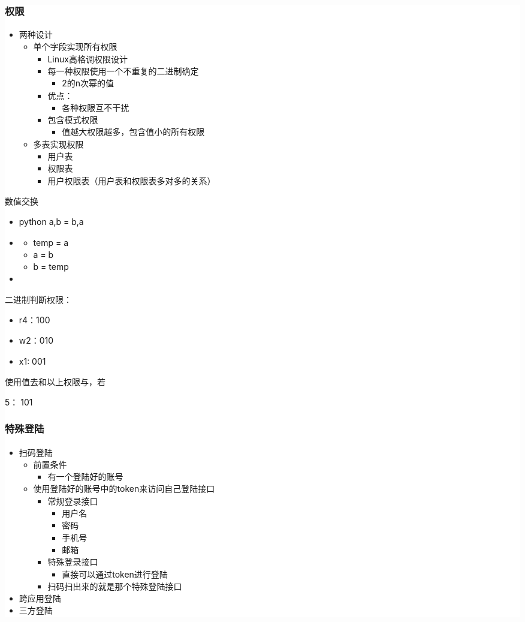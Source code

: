 


### 权限

- 两种设计
  - 单个字段实现所有权限
    - Linux高格调权限设计
    - 每一种权限使用一个不重复的二进制确定
      - 2的n次幂的值
    - 优点：
      - 各种权限互不干扰
    - 包含模式权限
      - 值越大权限越多，包含值小的所有权限
  - 多表实现权限
    - 用户表
    - 权限表
    - 用户权限表（用户表和权限表多对多的关系）

数值交换

- python    a,b = b,a
- 
  - temp = a
  - a = b
  - b = temp

- 



二进制判断权限：

- r4：100

- w2：010

- x1:    001

使用值去和以上权限与，若

5：  101           



### 特殊登陆

- 扫码登陆
  - 前置条件
    - 有一个登陆好的账号
  - 使用登陆好的账号中的token来访问自己登陆接口
    - 常规登录接口
      - 用户名
      - 密码
      - 手机号
      - 邮箱
    - 特殊登录接口
      - 直接可以通过token进行登陆
    - 扫码扫出来的就是那个特殊登陆接口
- 跨应用登陆
- 三方登陆
